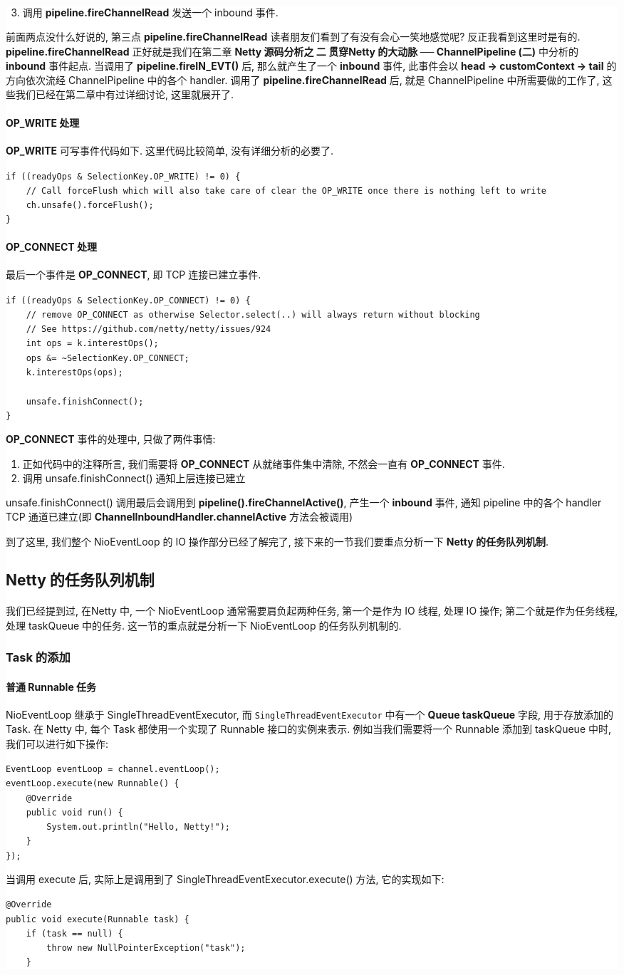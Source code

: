  3. 调用 **pipeline.fireChannelRead** 发送一个 inbound 事件.

前面两点没什么好说的, 第三点 **pipeline.fireChannelRead** 读者朋友们看到了有没有会心一笑地感觉呢? 反正我看到这里时是有的. **pipeline.fireChannelRead** 正好就是我们在第二章 **Netty 源码分析之 二 贯穿Netty 的大动脉 ── ChannelPipeline (二)** 中分析的 **inbound** 事件起点. 当调用了 **pipeline.fireIN_EVT()** 后, 那么就产生了一个 **inbound** 事件, 此事件会以 **head -> customContext -> tail** 的方向依次流经 ChannelPipeline 中的各个 handler.
调用了 **pipeline.fireChannelRead** 后, 就是 ChannelPipeline 中所需要做的工作了, 这些我们已经在第二章中有过详细讨论, 这里就展开了.

#### OP_WRITE 处理
**OP_WRITE** 可写事件代码如下. 这里代码比较简单, 没有详细分析的必要了.
```
if ((readyOps & SelectionKey.OP_WRITE) != 0) {
    // Call forceFlush which will also take care of clear the OP_WRITE once there is nothing left to write
    ch.unsafe().forceFlush();
}
```
#### OP_CONNECT 处理
最后一个事件是 **OP_CONNECT**, 即 TCP 连接已建立事件.
```
if ((readyOps & SelectionKey.OP_CONNECT) != 0) {
    // remove OP_CONNECT as otherwise Selector.select(..) will always return without blocking
    // See https://github.com/netty/netty/issues/924
    int ops = k.interestOps();
    ops &= ~SelectionKey.OP_CONNECT;
    k.interestOps(ops);

    unsafe.finishConnect();
}
```
**OP_CONNECT** 事件的处理中, 只做了两件事情:
 1. 正如代码中的注释所言, 我们需要将 **OP_CONNECT** 从就绪事件集中清除, 不然会一直有 **OP_CONNECT** 事件.
 2. 调用 unsafe.finishConnect() 通知上层连接已建立


unsafe.finishConnect() 调用最后会调用到 **pipeline().fireChannelActive()**, 产生一个 **inbound** 事件, 通知 pipeline 中的各个 handler TCP 通道已建立(即 **ChannelInboundHandler.channelActive** 方法会被调用)

到了这里, 我们整个 NioEventLoop 的 IO 操作部分已经了解完了, 接下来的一节我们要重点分析一下 **Netty 的任务队列机制**.
## Netty 的任务队列机制
我们已经提到过, 在Netty 中, 一个 NioEventLoop 通常需要肩负起两种任务, 第一个是作为 IO 线程, 处理 IO 操作; 第二个就是作为任务线程, 处理 taskQueue 中的任务. 这一节的重点就是分析一下 NioEventLoop 的任务队列机制的.
### Task 的添加
#### 普通 Runnable 任务
NioEventLoop 继承于 SingleThreadEventExecutor, 而 `SingleThreadEventExecutor` 中有一个 **Queue<Runnable> taskQueue** 字段, 用于存放添加的 Task. 在 Netty 中, 每个 Task 都使用一个实现了 Runnable 接口的实例来表示.
例如当我们需要将一个 Runnable 添加到 taskQueue 中时, 我们可以进行如下操作:
```
EventLoop eventLoop = channel.eventLoop();
eventLoop.execute(new Runnable() {
    @Override
    public void run() {
        System.out.println("Hello, Netty!");
    }
});
```
当调用 execute 后, 实际上是调用到了 SingleThreadEventExecutor.execute() 方法, 它的实现如下:
```
@Override
public void execute(Runnable task) {
    if (task == null) {
        throw new NullPointerException("task");
    }

```